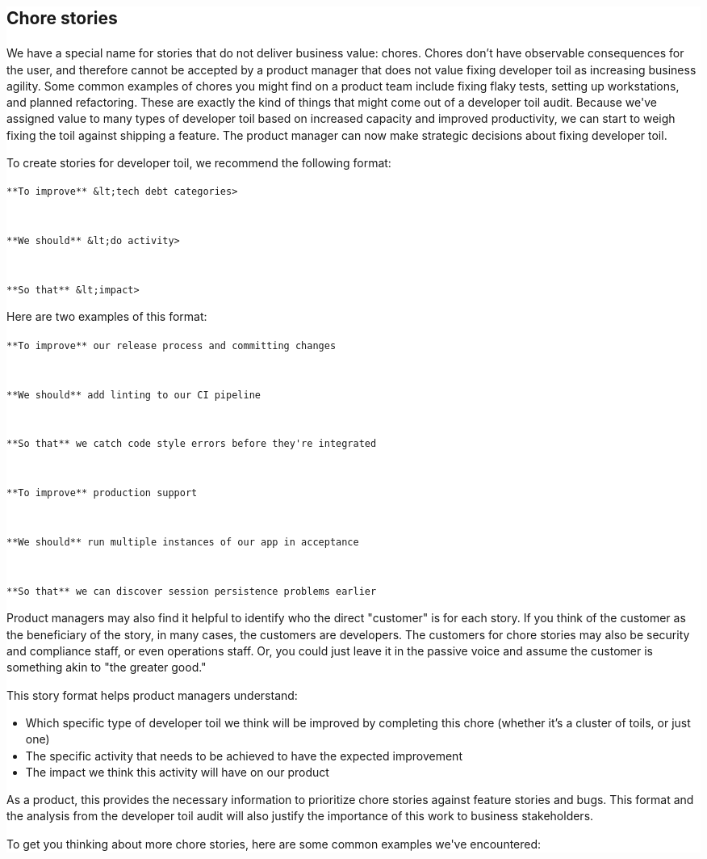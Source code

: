 
## Chore stories

We have a special name for stories that do not deliver business value: chores. Chores don’t have observable consequences for the user, and therefore cannot be accepted by a product manager that does not value fixing developer toil as increasing business agility. Some common examples of chores you might find on a product team include fixing flaky tests, setting up workstations, and planned refactoring. These are exactly the kind of things that might come out of a developer toil audit. Because we've assigned value to many types of developer toil based on increased capacity and improved productivity, we can start to weigh fixing the toil against shipping a feature. The product manager can now make strategic decisions about fixing developer toil.

To create stories for developer toil, we recommend the following format:


    **To improve** &lt;tech debt categories>


    **We should** &lt;do activity>


    **So that** &lt;impact>

Here are two examples of this format:


    **To improve** our release process and committing changes


    **We should** add linting to our CI pipeline


    **So that** we catch code style errors before they're integrated


    **To improve** production support


    **We should** run multiple instances of our app in acceptance


    **So that** we can discover session persistence problems earlier

Product managers may also find it helpful to identify who the direct "customer" is for each story. If you think of the customer as the beneficiary of the story, in many cases, the customers are developers. The customers for chore stories may also be security and compliance staff, or even operations staff. Or, you could just leave it in the passive voice and assume the customer is something akin to "the greater good."

This story format helps product managers understand:



* Which specific type of developer toil we think will be improved by completing this chore (whether it’s a cluster of toils, or just one)
* The specific activity that needs to be achieved to have the expected improvement 
* The impact we think this activity will have on our product

As a product, this provides the necessary information to prioritize chore stories against feature stories and bugs. This format and the analysis from the developer toil audit will also justify the importance of this work to business stakeholders.

To get you thinking about more chore stories, here are some common examples we've encountered:
